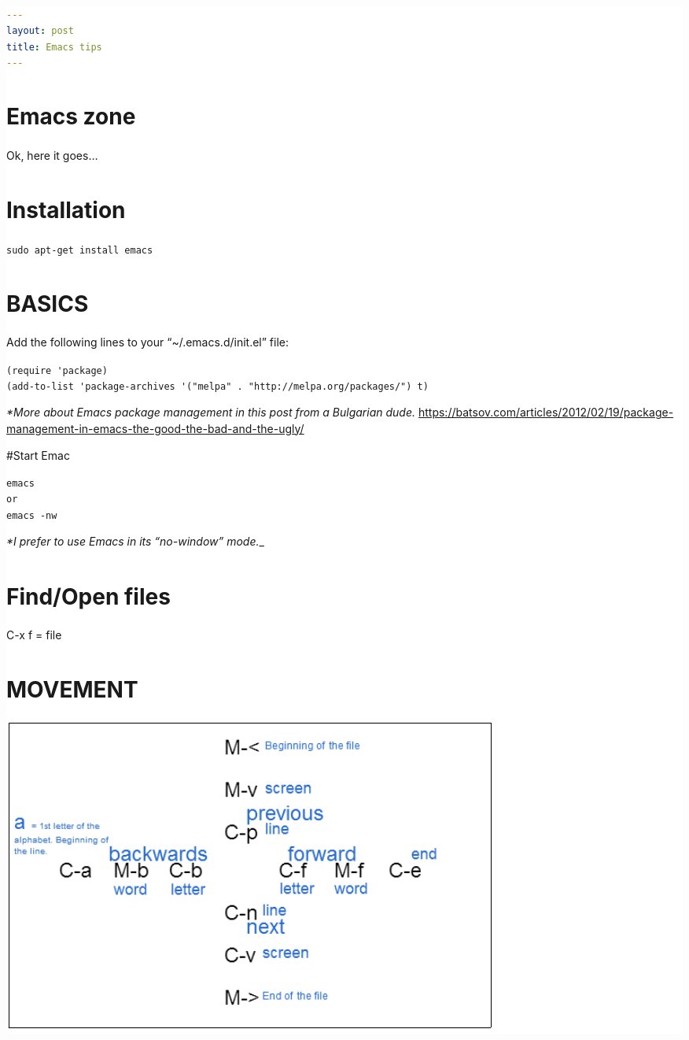 ```yaml
---
layout: post
title: Emacs tips
---
```

# Emacs zone

Ok, here it goes…

# Installation

`sudo apt-get install emacs`

# BASICS

Add the following lines to your “~/.emacs.d/init.el” file:

```
(require 'package)
(add-to-list 'package-archives '("melpa" . "http://melpa.org/packages/") t)
```
_*More about Emacs package management in this post from a Bulgarian dude._
https://batsov.com/articles/2012/02/19/package-management-in-emacs-the-good-the-bad-and-the-ugly/


#Start Emac

```
emacs
or
emacs -nw
```
_*I prefer to use Emacs in its “no-window” mode.__

# Find/Open files

C-x f  = file

# MOVEMENT

![emacs_mnemonic](https://github.com/themarcelor/blog/blob/master/assets/img/emacs_mnemonic.png?raw=true)